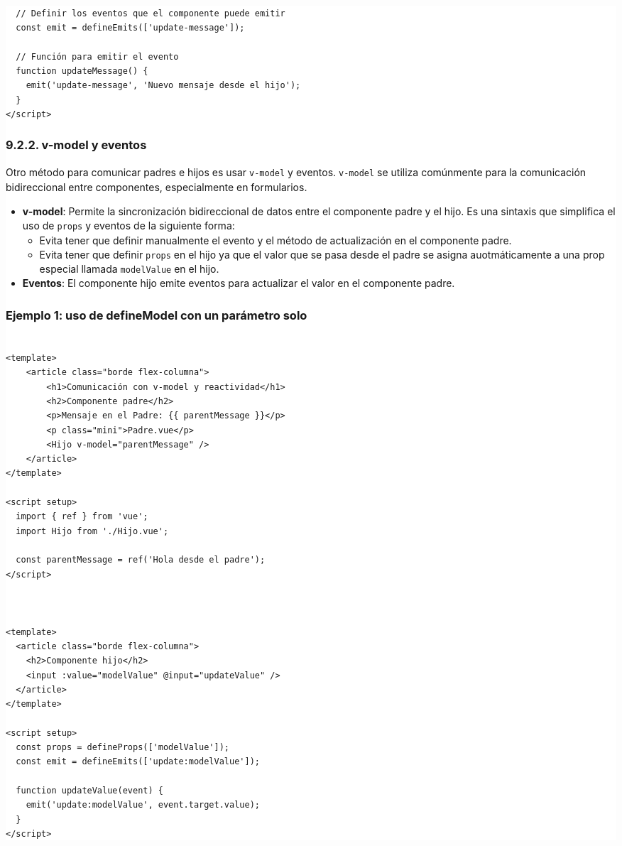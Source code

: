   ```vue
    // Definir los eventos que el componente puede emitir
    const emit = defineEmits(['update-message']);

    // Función para emitir el evento
    function updateMessage() {
      emit('update-message', 'Nuevo mensaje desde el hijo');
    }
  </script>
  ```


### 9.2.2. v-model y eventos
Otro método para comunicar padres e hijos es usar `v-model` y eventos. `v-model` se utiliza comúnmente para la comunicación bidireccional entre componentes, especialmente en formularios.
- **v-model**: Permite la sincronización bidireccional de datos entre el componente padre y el hijo. Es una sintaxis que simplifica el uso de `props` y eventos de la siguiente forma:
  - Evita tener que definir manualmente el evento y el método de actualización en el componente padre.
  - Evita tener que definir `props` en el hijo ya que el valor que se pasa desde el padre se asigna auotmáticamente a una prop especial llamada `modelValue` en el hijo.
- **Eventos**: El componente hijo emite eventos para actualizar el valor en el componente padre.


### Ejemplo 1: uso de defineModel con un parámetro solo
```vue

<template>
    <article class="borde flex-columna">
        <h1>Comunicación con v-model y reactividad</h1>
        <h2>Componente padre</h2>
        <p>Mensaje en el Padre: {{ parentMessage }}</p>
        <p class="mini">Padre.vue</p>
        <Hijo v-model="parentMessage" />
    </article>
</template>
  
<script setup>
  import { ref } from 'vue';
  import Hijo from './Hijo.vue';
  
  const parentMessage = ref('Hola desde el padre');
</script>



<template>
  <article class="borde flex-columna">
    <h2>Componente hijo</h2>
    <input :value="modelValue" @input="updateValue" />
  </article>
</template>
  
<script setup>
  const props = defineProps(['modelValue']);
  const emit = defineEmits(['update:modelValue']);
  
  function updateValue(event) {
    emit('update:modelValue', event.target.value);
  }
</script>
```
